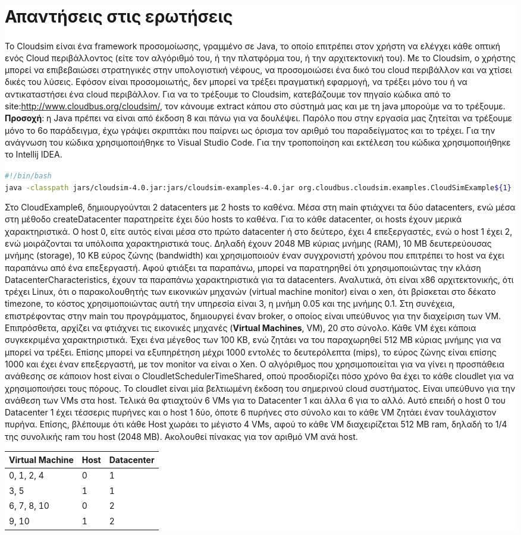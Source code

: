 # Απαντήσεις στις ερωτήσεις

Το Cloudsim είναι ένα framework προσομοίωσης, γραμμένο σε Java, το οποίο επιτρέπει στον χρήστη να ελέγχει κάθε οπτική ενός Cloud περιβάλλοντος (είτε τον αλγόριθμό του, ή την πλατφόρμα του, ή την αρχιτεκτονική του). Με το Cloudsim, ο χρήστης μπορεί να επιβεβαιώσει στρατηγικές στην υπολογιστική νέφους, να προσομοιώσει ένα δικό του cloud περιβάλλον και να χτίσει δικές του λύσεις. Εφόσον είναι προσομοιωτής, δεν μπορεί να τρέξει πραγματική εφαρμογή, να τρέξει μόνο του ή να αντικαταστήσει ένα cloud περιβάλλον.
Για να το τρέξουμε το Cloudsim, κατεβάζουμε τον πηγαίο κώδικα από το site:<http://www.cloudbus.org/cloudsim/>, τον κάνουμε extract κάπου στο σύστημά μας και με τη java μπορούμε να το τρέξουμε. **Προσοχή**: η Java πρέπει να είναι από έκδοση 8 και πάνω για να δουλέψει. Παρόλο που στην εργασία μας ζητείται να τρέξουμε μόνο το 6ο παράδειγμα, έχω γράψει σκριπτάκι που παίρνει ως όρισμα τον αριθμό του παραδείγματος και το τρέχει. Για την ανάγνωση του κώδικα χρησιμοποιήθηκε το Visual Studio Code. Για την τροποποίηση και εκτέλεση του κώδικα χρησιμοποιήθηκε το Intellij IDEA.

```sh
#!/bin/bash
java -classpath jars/cloudsim-4.0.jar:jars/cloudsim-examples-4.0.jar org.cloudbus.cloudsim.examples.CloudSimExample${1}
```

Στο CloudExample6, δημιουργούνται 2 datacenters με 2 hosts το καθένα. Μέσα στη main φτιάχνει τα δύο datacenters, ενώ μέσα στη μέθοδο createDatacenter παρατηρείτε έχει δύο hosts το καθένα. Για το κάθε datacenter, οι hosts έχουν μερικά χαρακτηριστικά. Ο host 0, είτε αυτός είναι μέσα στο πρώτο datacenter ή στο δεύτερο, έχει 4 επεξεργαστές, ενώ ο host 1 έχει 2, ενώ μοιράζονται τα υπόλοιπα χαρακτηριστικά τους. Δηλαδή έχουν 2048 MB κύριας μνήμης (RAM), 10 MB δευτερεύουσας μνήμης (storage), 10 KB εύρος ζώνης (bandwidth) και χρησιμοποιούν έναν συγχρονιστή χρόνου που επιτρέπει το host να έχει παραπάνω από ένα επεξεργαστή.
Αφού φτιάξει τα παραπάνω, μπορεί να παρατηρηθεί ότι χρησιμοποιώντας την κλάση DatacenterCharacteristics, έχουν τα παραπάνω χαρακτηριστικά για τα datacenters. Αναλυτικά, ότι είναι x86 αρχιτεκτονικής, ότι τρέχει Linux, ότι ο παρακολουθητής των εικονικών μηχανών (virtual machine monitor) είναι ο xen, ότι βρίσκεται στο δέκατο timezone, το κόστος χρησιμοποιώντας αυτή την υπηρεσία είναι 3, η μνήμη 0.05 και της μνήμης 0.1.
Στη συνέχεια, επιστρέφοντας στην main του προγράμματος, δημιουργεί έναν broker, ο οποίος είναι υπεύθυνος για την διαχείριση των VM. Επιπρόσθετα, αρχίζει να φτιάχνει τις εικονικές μηχανές (**Virtual Machines**, VM), 20 στο σύνολο. Κάθε VM έχει κάποια συγκεκριμένα χαρακτηριστικά. Έχει ένα μέγεθος των 100 KB, ενώ ζητάει να του παραχωρηθεί 512 MB κύριας μνήμης για να μπορεί να τρέξει. Επίσης μπορεί να εξυπηρέτηση μέχρι 1000 εντολές το δευτερόλεπτα (mips), το εύρος ζώνης είναι επίσης 1000 και έχει έναν επεξεργαστή, με τον monitor να είναι ο Xen. Ο αλγόριθμος που χρησιμοποιείται για να γίνει η προσπάθεια ανάθεσης σε κάποιον host είναι ο CloudletSchedulerTimeShared, οπού προσδιορίζει πόσο χρόνο θα έχει το κάθε cloudlet για να χρησιμοποιήσει τους πόρους. Το cloudlet είναι μία βελτιωμένη έκδοση του σημερινού cloud συστήματος. Είναι υπεύθυνο για την ανάθεση των VMs στα host.
Τελικά θα φτιαχτούν 6 VMs για το Datacenter 1 και άλλα 6 για το αλλό. Αυτό επειδή ο host 0 του Datacenter 1 έχει τέσσερις πυρήνες και ο host 1 δύο, όποτε 6 πυρήνες στο σύνολο και το κάθε VM ζητάει έναν τουλάχιστον πυρήνα. Επίσης, βλέπουμε ότι κάθε Host χωράει το μέγιστο 4 VMs, αφού το κάθε VM διαχειρίζεται 512 ΜB ram, δηλαδή το 1/4 της συνολικής ram του host (2048 MB). Ακολουθεί πίνακας για τον αριθμό VM ανά host.

| Virtual Machine | Host | Datacenter |
| --------------- | ---- | ---------- |
| 0, 1, 2, 4 | 0 | 1 |
| 3, 5 | 1 | 1 |
| 6, 7, 8, 10 | 0 | 2 |
| 9, 10 | 1 | 2 |
